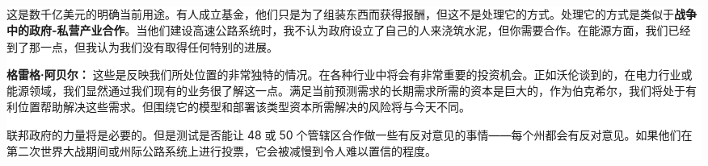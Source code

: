 这是数千亿美元的明确当前用途。有人成立基金，他们只是为了组装东西而获得报酬，但这不是处理它的方式。处理它的方式是类似于**战争中的政府-私营产业合作**。当他们建设高速公路系统时，我不认为政府设立了自己的人来浇筑水泥，但你需要合作。在能源方面，我们已经到了那一点，但我认为我们没有取得任何特别的进展。

**格雷格·阿贝尔：** 这些是反映我们所处位置的非常独特的情况。在各种行业中将会有非常重要的投资机会。正如沃伦谈到的，在电力行业或能源领域，我们显然通过我们现有的业务很了解这一点。满足当前预测需求的长期需求所需的资本是巨大的，作为伯克希尔，我们将处于有利位置帮助解决这些需求。但围绕它的模型和部署该类型资本所需解决的风险将与今天不同。

联邦政府的力量将是必要的。但是测试是否能让 48 或 50 个管辖区合作做一些有反对意见的事情——每个州都会有反对意见。如果他们在第二次世界大战期间或州际公路系统上进行投票，它会被减慢到令人难以置信的程度。

